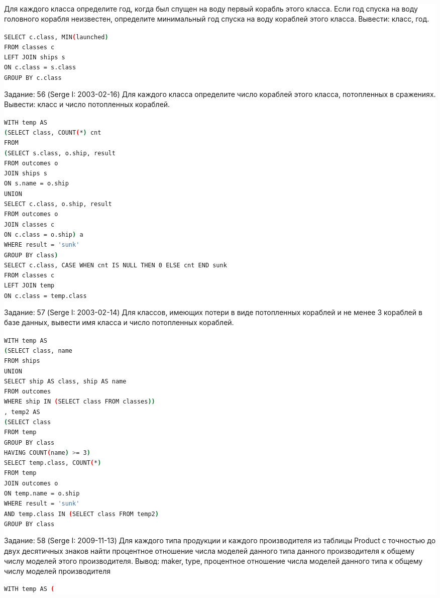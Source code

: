 Для каждого класса определите год, когда был спущен на воду первый корабль этого класса. Если год спуска на воду головного корабля неизвестен, определите минимальный год спуска на воду кораблей этого класса. Вывести: класс, год.
```sh
SELECT c.class, MIN(launched)
FROM classes c
LEFT JOIN ships s
ON c.class = s.class
GROUP BY c.class
```
Задание: 56 (Serge I: 2003-02-16)
Для каждого класса определите число кораблей этого класса, потопленных в сражениях. Вывести: класс и число потопленных кораблей.
```sh
WITH temp AS
(SELECT class, COUNT(*) cnt
FROM
(SELECT s.class, o.ship, result
FROM outcomes o 
JOIN ships s
ON s.name = o.ship
UNION
SELECT c.class, o.ship, result
FROM outcomes o 
JOIN classes c
ON c.class = o.ship) a
WHERE result = 'sunk'
GROUP BY class)
SELECT c.class, CASE WHEN cnt IS NULL THEN 0 ELSE cnt END sunk
FROM classes c
LEFT JOIN temp
ON c.class = temp.class
```
Задание: 57 (Serge I: 2003-02-14)
Для классов, имеющих потери в виде потопленных кораблей и не менее 3 кораблей в базе данных, вывести имя класса и число потопленных кораблей.
```sh
WITH temp AS
(SELECT class, name 
FROM ships
UNION
SELECT ship AS class, ship AS name
FROM outcomes
WHERE ship IN (SELECT class FROM classes))
, temp2 AS
(SELECT class 
FROM temp
GROUP BY class
HAVING COUNT(name) >= 3)
SELECT temp.class, COUNT(*)
FROM temp
JOIN outcomes o
ON temp.name = o.ship
WHERE result = 'sunk' 
AND temp.class IN (SELECT class FROM temp2)
GROUP BY class
```
Задание: 58 (Serge I: 2009-11-13)
Для каждого типа продукции и каждого производителя из таблицы Product c точностью до двух десятичных знаков найти процентное отношение числа моделей данного типа данного производителя к общему числу моделей этого производителя.
Вывод: maker, type, процентное отношение числа моделей данного типа к общему числу моделей производителя
```sh
WITH temp AS (
```